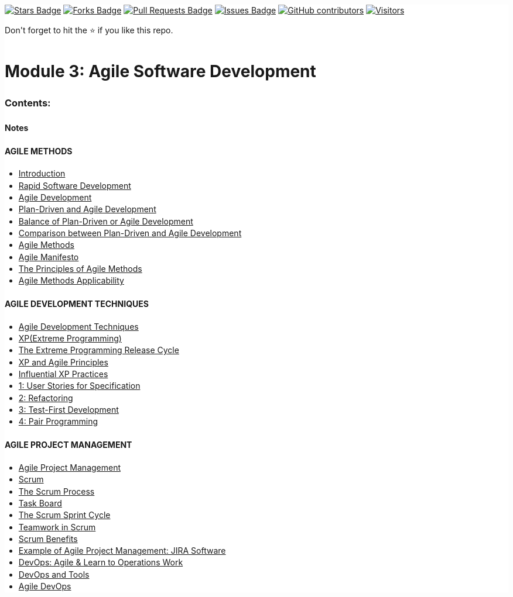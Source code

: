 <a href="https://github.com/drshahizan/software-engineering/stargazers"><img src="https://img.shields.io/github/stars/drshahizan/software-engineering" alt="Stars Badge"/></a>
<a href="https://github.com/drshahizan/software-engineering/network/members"><img src="https://img.shields.io/github/forks/drshahizan/software-engineering" alt="Forks Badge"/></a>
<a href="https://github.com/drshahizan/software-engineering/pulls"><img src="https://img.shields.io/github/issues-pr/drshahizan/software-engineering" alt="Pull Requests Badge"/></a>
<a href="https://github.com/drshahizan/software-engineering"><img src="https://img.shields.io/github/issues/drshahizan/software-engineering" alt="Issues Badge"/></a>
<a href="https://github.com/drshahizan/software-engineering/graphs/contributors"><img alt="GitHub contributors" src="https://img.shields.io/github/contributors/drshahizan/software-engineering?color=2b9348"></a>
[![Visitors](https://api.visitorbadge.io/api/visitors?path=https%3A%2F%2Fgithub.com%2Fdrshahizan%2Fsoftware-engineering&countColor=%23263759&style=plastic)](https://visitorbadge.io/status?path=https%3A%2F%2Fgithub.com%2Fdrshahizan%2Fsoftware-engineering)


Don't forget to hit the :star: if you like this repo.





# Module 3: Agile Software Development

### Contents:
#### Notes

#### AGILE METHODS
- [Introduction](#Introduction)
- [Rapid Software Development](#Rapid-Software-Development)
- [Agile Development](#Agile-Development)
- [Plan-Driven and Agile Development](#Plan-Driven-and-Agile-Development)
- [Balance of Plan-Driven or Agile Development](#Balance-of-Plan-Driven-or-Agile-Development)
- [Comparison between Plan-Driven and Agile Development](#Comparison-between-Plan-Driven-and-Agile-Development)
- [Agile Methods](#Agile-Methods)
- [Agile Manifesto](#Agile-Manifesto)
- [The Principles of Agile Methods](#The-Principles-of-Agile-Methods)
- [Agile Methods Applicability](#Agile-Methods-Applicability)

#### AGILE DEVELOPMENT TECHNIQUES
- [Agile Development Techniques](#Agile-Development-Techniques)
- [XP(Extreme Programming)](#XP)
- [The Extreme Programming Release Cycle](#The-Extreme-Programming-Release-Cycle)
- [XP and Agile Principles](#XP-and-Agile-Principles)
- [Influential XP Practices](#Influential-XP=Practices)
- [1: User Stories for Specification](#User-Stories=For-Specifications)
- [2: Refactoring](#Refactoring)
- [3: Test-First Development](#Test-First-Development)
- [4: Pair Programming](#Pair-Programming)

#### AGILE PROJECT MANAGEMENT
- [Agile Project Management](#Agile-Project-Management)
- [Scrum](#Scrum)
- [The Scrum Process](#The-Scrum-Process)
- [Task Board](#Task-Board)
- [The Scrum Sprint Cycle](#The-Scrum-Sprint-Cycle)
- [Teamwork in Scrum](#Teamwork-In-Scrum)
- [Scrum Benefits](#Scrum-Benefits)
- [Example of Agile Project Management: JIRA Software](#Example-of-Agile-Project-management-JIRA-Software)
- [DevOps: Agile & Learn to Operations Work](#DevOps-Agile-&-Learn-to-Operations-Work)
- [DevOps and Tools](#DevOps-and-Tools)
- [Agile DevOps](#Agile-DevOps)
